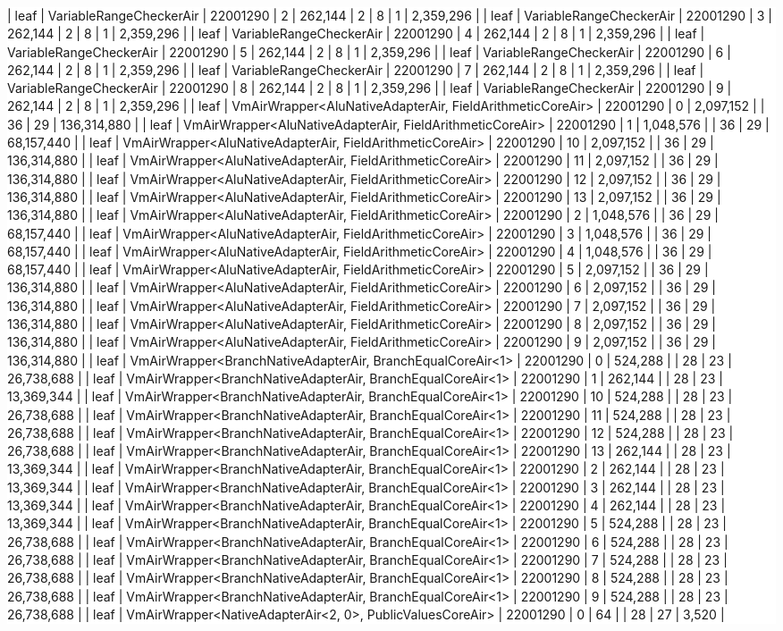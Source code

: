 | leaf | VariableRangeCheckerAir | 22001290 | 2 | 262,144 | 2 | 8 | 1 | 2,359,296 | 
| leaf | VariableRangeCheckerAir | 22001290 | 3 | 262,144 | 2 | 8 | 1 | 2,359,296 | 
| leaf | VariableRangeCheckerAir | 22001290 | 4 | 262,144 | 2 | 8 | 1 | 2,359,296 | 
| leaf | VariableRangeCheckerAir | 22001290 | 5 | 262,144 | 2 | 8 | 1 | 2,359,296 | 
| leaf | VariableRangeCheckerAir | 22001290 | 6 | 262,144 | 2 | 8 | 1 | 2,359,296 | 
| leaf | VariableRangeCheckerAir | 22001290 | 7 | 262,144 | 2 | 8 | 1 | 2,359,296 | 
| leaf | VariableRangeCheckerAir | 22001290 | 8 | 262,144 | 2 | 8 | 1 | 2,359,296 | 
| leaf | VariableRangeCheckerAir | 22001290 | 9 | 262,144 | 2 | 8 | 1 | 2,359,296 | 
| leaf | VmAirWrapper<AluNativeAdapterAir, FieldArithmeticCoreAir> | 22001290 | 0 | 2,097,152 |  | 36 | 29 | 136,314,880 | 
| leaf | VmAirWrapper<AluNativeAdapterAir, FieldArithmeticCoreAir> | 22001290 | 1 | 1,048,576 |  | 36 | 29 | 68,157,440 | 
| leaf | VmAirWrapper<AluNativeAdapterAir, FieldArithmeticCoreAir> | 22001290 | 10 | 2,097,152 |  | 36 | 29 | 136,314,880 | 
| leaf | VmAirWrapper<AluNativeAdapterAir, FieldArithmeticCoreAir> | 22001290 | 11 | 2,097,152 |  | 36 | 29 | 136,314,880 | 
| leaf | VmAirWrapper<AluNativeAdapterAir, FieldArithmeticCoreAir> | 22001290 | 12 | 2,097,152 |  | 36 | 29 | 136,314,880 | 
| leaf | VmAirWrapper<AluNativeAdapterAir, FieldArithmeticCoreAir> | 22001290 | 13 | 2,097,152 |  | 36 | 29 | 136,314,880 | 
| leaf | VmAirWrapper<AluNativeAdapterAir, FieldArithmeticCoreAir> | 22001290 | 2 | 1,048,576 |  | 36 | 29 | 68,157,440 | 
| leaf | VmAirWrapper<AluNativeAdapterAir, FieldArithmeticCoreAir> | 22001290 | 3 | 1,048,576 |  | 36 | 29 | 68,157,440 | 
| leaf | VmAirWrapper<AluNativeAdapterAir, FieldArithmeticCoreAir> | 22001290 | 4 | 1,048,576 |  | 36 | 29 | 68,157,440 | 
| leaf | VmAirWrapper<AluNativeAdapterAir, FieldArithmeticCoreAir> | 22001290 | 5 | 2,097,152 |  | 36 | 29 | 136,314,880 | 
| leaf | VmAirWrapper<AluNativeAdapterAir, FieldArithmeticCoreAir> | 22001290 | 6 | 2,097,152 |  | 36 | 29 | 136,314,880 | 
| leaf | VmAirWrapper<AluNativeAdapterAir, FieldArithmeticCoreAir> | 22001290 | 7 | 2,097,152 |  | 36 | 29 | 136,314,880 | 
| leaf | VmAirWrapper<AluNativeAdapterAir, FieldArithmeticCoreAir> | 22001290 | 8 | 2,097,152 |  | 36 | 29 | 136,314,880 | 
| leaf | VmAirWrapper<AluNativeAdapterAir, FieldArithmeticCoreAir> | 22001290 | 9 | 2,097,152 |  | 36 | 29 | 136,314,880 | 
| leaf | VmAirWrapper<BranchNativeAdapterAir, BranchEqualCoreAir<1> | 22001290 | 0 | 524,288 |  | 28 | 23 | 26,738,688 | 
| leaf | VmAirWrapper<BranchNativeAdapterAir, BranchEqualCoreAir<1> | 22001290 | 1 | 262,144 |  | 28 | 23 | 13,369,344 | 
| leaf | VmAirWrapper<BranchNativeAdapterAir, BranchEqualCoreAir<1> | 22001290 | 10 | 524,288 |  | 28 | 23 | 26,738,688 | 
| leaf | VmAirWrapper<BranchNativeAdapterAir, BranchEqualCoreAir<1> | 22001290 | 11 | 524,288 |  | 28 | 23 | 26,738,688 | 
| leaf | VmAirWrapper<BranchNativeAdapterAir, BranchEqualCoreAir<1> | 22001290 | 12 | 524,288 |  | 28 | 23 | 26,738,688 | 
| leaf | VmAirWrapper<BranchNativeAdapterAir, BranchEqualCoreAir<1> | 22001290 | 13 | 262,144 |  | 28 | 23 | 13,369,344 | 
| leaf | VmAirWrapper<BranchNativeAdapterAir, BranchEqualCoreAir<1> | 22001290 | 2 | 262,144 |  | 28 | 23 | 13,369,344 | 
| leaf | VmAirWrapper<BranchNativeAdapterAir, BranchEqualCoreAir<1> | 22001290 | 3 | 262,144 |  | 28 | 23 | 13,369,344 | 
| leaf | VmAirWrapper<BranchNativeAdapterAir, BranchEqualCoreAir<1> | 22001290 | 4 | 262,144 |  | 28 | 23 | 13,369,344 | 
| leaf | VmAirWrapper<BranchNativeAdapterAir, BranchEqualCoreAir<1> | 22001290 | 5 | 524,288 |  | 28 | 23 | 26,738,688 | 
| leaf | VmAirWrapper<BranchNativeAdapterAir, BranchEqualCoreAir<1> | 22001290 | 6 | 524,288 |  | 28 | 23 | 26,738,688 | 
| leaf | VmAirWrapper<BranchNativeAdapterAir, BranchEqualCoreAir<1> | 22001290 | 7 | 524,288 |  | 28 | 23 | 26,738,688 | 
| leaf | VmAirWrapper<BranchNativeAdapterAir, BranchEqualCoreAir<1> | 22001290 | 8 | 524,288 |  | 28 | 23 | 26,738,688 | 
| leaf | VmAirWrapper<BranchNativeAdapterAir, BranchEqualCoreAir<1> | 22001290 | 9 | 524,288 |  | 28 | 23 | 26,738,688 | 
| leaf | VmAirWrapper<NativeAdapterAir<2, 0>, PublicValuesCoreAir> | 22001290 | 0 | 64 |  | 28 | 27 | 3,520 | 